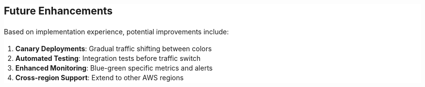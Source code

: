 ## Future Enhancements

Based on implementation experience, potential improvements include:

1. **Canary Deployments**: Gradual traffic shifting between colors
2. **Automated Testing**: Integration tests before traffic switch
3. **Enhanced Monitoring**: Blue-green specific metrics and alerts
4. **Cross-region Support**: Extend to other AWS regions
